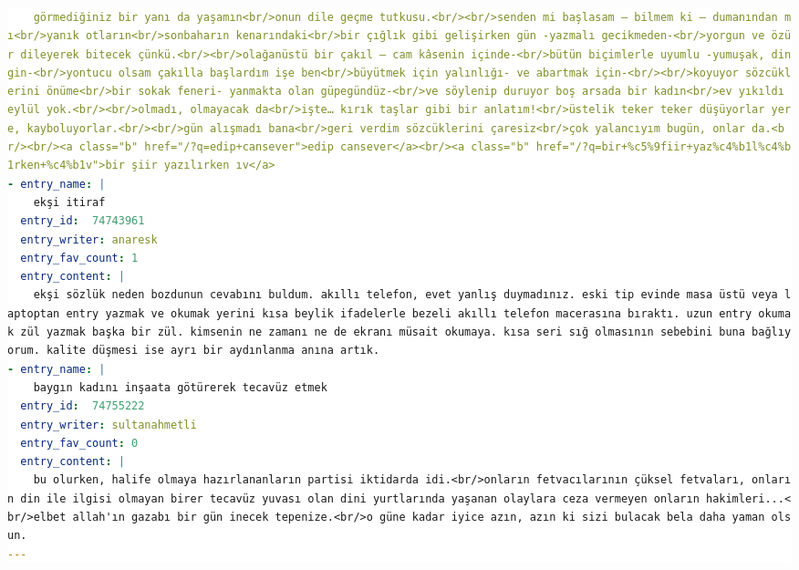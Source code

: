 ```yaml
    görmediğiniz bir yanı da yaşamın<br/>onun dile geçme tutkusu.<br/><br/>senden mi başlasam – bilmem ki – dumanından mı<br/>yanık otların<br/>sonbaharın kenarındaki<br/>bir çığlık gibi gelişirken gün -yazmalı gecikmeden-<br/>yorgun ve özür dileyerek bitecek çünkü.<br/><br/>olağanüstü bir çakıl – cam kâsenin içinde-<br/>bütün biçimlerle uyumlu -yumuşak, dingin-<br/>yontucu olsam çakılla başlardım işe ben<br/>büyütmek için yalınlığı- ve abartmak için-<br/><br/>koyuyor sözcüklerini önüme<br/>bir sokak feneri- yanmakta olan güpegündüz-<br/>ve söylenip duruyor boş arsada bir kadın<br/>ev yıkıldı eylül yok.<br/><br/>olmadı, olmayacak da<br/>işte… kırık taşlar gibi bir anlatım!<br/>üstelik teker teker düşüyorlar yere, kayboluyorlar.<br/><br/>gün alışmadı bana<br/>geri verdim sözcüklerini çaresiz<br/>çok yalancıyım bugün, onlar da.<br/><br/><a class="b" href="/?q=edip+cansever">edip cansever</a><br/><a class="b" href="/?q=bir+%c5%9fiir+yaz%c4%b1l%c4%b1rken+%c4%b1v">bir şiir yazılırken ıv</a>
- entry_name: |
    ekşi itiraf
  entry_id:  74743961
  entry_writer: anaresk
  entry_fav_count: 1
  entry_content: |
    ekşi sözlük neden bozdunun cevabını buldum. akıllı telefon, evet yanlış duymadınız. eski tip evinde masa üstü veya laptoptan entry yazmak ve okumak yerini kısa beylik ifadelerle bezeli akıllı telefon macerasına bıraktı. uzun entry okumak zül yazmak başka bir zül. kimsenin ne zamanı ne de ekranı müsait okumaya. kısa seri sığ olmasının sebebini buna bağlıyorum. kalite düşmesi ise ayrı bir aydınlanma anına artık.
- entry_name: |
    baygın kadını inşaata götürerek tecavüz etmek
  entry_id:  74755222
  entry_writer: sultanahmetli
  entry_fav_count: 0
  entry_content: |
    bu olurken, halife olmaya hazırlananların partisi iktidarda idi.<br/>onların fetvacılarının çüksel fetvaları, onların din ile ilgisi olmayan birer tecavüz yuvası olan dini yurtlarında yaşanan olaylara ceza vermeyen onların hakimleri...<br/>elbet allah'ın gazabı bir gün inecek tepenize.<br/>o güne kadar iyice azın, azın ki sizi bulacak bela daha yaman olsun.
---
```

